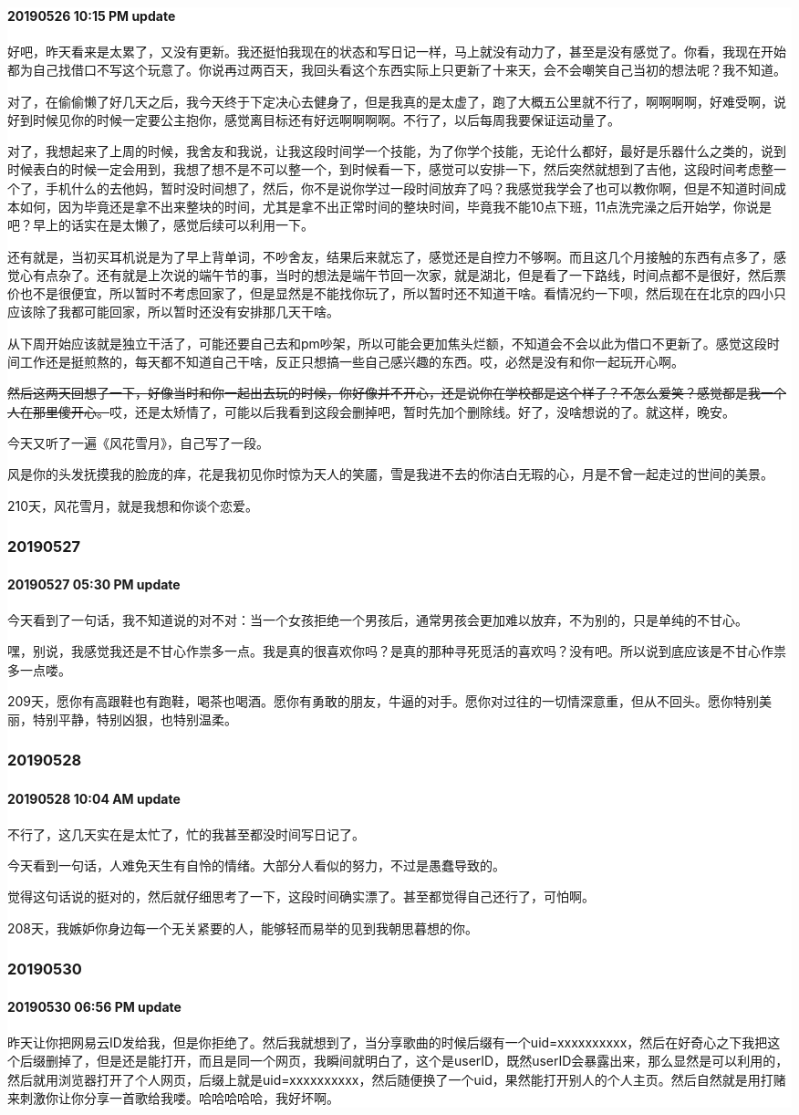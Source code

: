 #### 20190526 10:15 PM update

好吧，昨天看来是太累了，又没有更新。我还挺怕我现在的状态和写日记一样，马上就没有动力了，甚至是没有感觉了。你看，我现在开始都为自己找借口不写这个玩意了。你说再过两百天，我回头看这个东西实际上只更新了十来天，会不会嘲笑自己当初的想法呢？我不知道。

对了，在偷偷懒了好几天之后，我今天终于下定决心去健身了，但是我真的是太虚了，跑了大概五公里就不行了，啊啊啊啊，好难受啊，说好到时候见你的时候一定要公主抱你，感觉离目标还有好远啊啊啊啊。不行了，以后每周我要保证运动量了。

对了，我想起来了上周的时候，我舍友和我说，让我这段时间学一个技能，为了你学个技能，无论什么都好，最好是乐器什么之类的，说到时候表白的时候一定会用到，我想了想不是不可以整一个，到时候看一下，感觉可以安排一下，然后突然就想到了吉他，这段时间考虑整一个了，手机什么的去他妈，暂时没时间想了，然后，你不是说你学过一段时间放弃了吗？我感觉我学会了也可以教你啊，但是不知道时间成本如何，因为毕竟还是拿不出来整块的时间，尤其是拿不出正常时间的整块时间，毕竟我不能10点下班，11点洗完澡之后开始学，你说是吧？早上的话实在是太懒了，感觉后续可以利用一下。

还有就是，当初买耳机说是为了早上背单词，不吵舍友，结果后来就忘了，感觉还是自控力不够啊。而且这几个月接触的东西有点多了，感觉心有点杂了。还有就是上次说的端午节的事，当时的想法是端午节回一次家，就是湖北，但是看了一下路线，时间点都不是很好，然后票价也不是很便宜，所以暂时不考虑回家了，但是显然是不能找你玩了，所以暂时还不知道干啥。看情况约一下呗，然后现在在北京的四小只应该除了我都可能回家，所以暂时还没有安排那几天干啥。

从下周开始应该就是独立干活了，可能还要自己去和pm吵架，所以可能会更加焦头烂额，不知道会不会以此为借口不更新了。感觉这段时间工作还是挺煎熬的，每天都不知道自己干啥，反正只想搞一些自己感兴趣的东西。哎，必然是没有和你一起玩开心啊。

~~然后这两天回想了一下，好像当时和你一起出去玩的时候，你好像并不开心，还是说你在学校都是这个样子？不怎么爱笑？感觉都是我一个人在那里傻开心。~~哎，还是太矫情了，可能以后我看到这段会删掉吧，暂时先加个删除线。好了，没啥想说的了。就这样，晚安。

今天又听了一遍《风花雪月》，自己写了一段。

风是你的头发抚摸我的脸庞的痒，花是我初见你时惊为天人的笑靥，雪是我进不去的你洁白无瑕的心，月是不曾一起走过的世间的美景。

210天，风花雪月，就是我想和你谈个恋爱。

### 20190527

#### 20190527 05:30 PM update

今天看到了一句话，我不知道说的对不对：当一个女孩拒绝一个男孩后，通常男孩会更加难以放弃，不为别的，只是单纯的不甘心。

嘿，别说，我感觉我还是不甘心作祟多一点。我是真的很喜欢你吗？是真的那种寻死觅活的喜欢吗？没有吧。所以说到底应该是不甘心作祟多一点喽。

209天，愿你有高跟鞋也有跑鞋，喝茶也喝酒。愿你有勇敢的朋友，牛逼的对手。愿你对过往的一切情深意重，但从不回头。愿你特别美丽，特别平静，特别凶狠，也特别温柔。

### 20190528

#### 20190528 10:04 AM update

不行了，这几天实在是太忙了，忙的我甚至都没时间写日记了。

今天看到一句话，人难免天生有自怜的情绪。大部分人看似的努力，不过是愚蠢导致的。

觉得这句话说的挺对的，然后就仔细思考了一下，这段时间确实漂了。甚至都觉得自己还行了，可怕啊。

208天，我嫉妒你身边每一个无关紧要的人，能够轻而易举的见到我朝思暮想的你。

### 20190530

#### 20190530 06:56 PM update

昨天让你把网易云ID发给我，但是你拒绝了。然后我就想到了，当分享歌曲的时候后缀有一个uid=xxxxxxxxxx，然后在好奇心之下我把这个后缀删掉了，但是还是能打开，而且是同一个网页，我瞬间就明白了，这个是userID，既然userID会暴露出来，那么显然是可以利用的，然后就用浏览器打开了个人网页，后缀上就是uid=xxxxxxxxxx，然后随便换了一个uid，果然能打开别人的个人主页。然后自然就是用打赌来刺激你让你分享一首歌给我喽。哈哈哈哈哈，我好坏啊。
